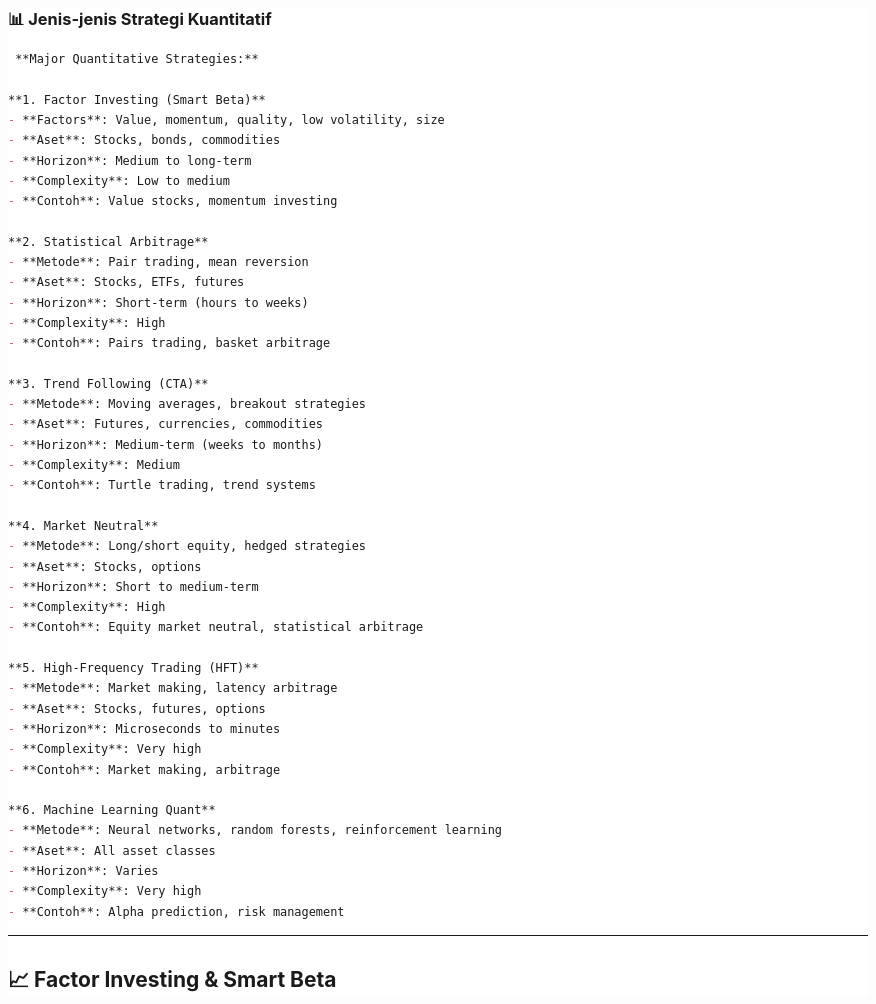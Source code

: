 ### 📊 Jenis-jenis Strategi Kuantitatif
```markdown
 **Major Quantitative Strategies:**

**1. Factor Investing (Smart Beta)**
- **Factors**: Value, momentum, quality, low volatility, size
- **Aset**: Stocks, bonds, commodities
- **Horizon**: Medium to long-term
- **Complexity**: Low to medium
- **Contoh**: Value stocks, momentum investing

**2. Statistical Arbitrage**
- **Metode**: Pair trading, mean reversion
- **Aset**: Stocks, ETFs, futures
- **Horizon**: Short-term (hours to weeks)
- **Complexity**: High
- **Contoh**: Pairs trading, basket arbitrage

**3. Trend Following (CTA)**
- **Metode**: Moving averages, breakout strategies
- **Aset**: Futures, currencies, commodities
- **Horizon**: Medium-term (weeks to months)
- **Complexity**: Medium
- **Contoh**: Turtle trading, trend systems

**4. Market Neutral**
- **Metode**: Long/short equity, hedged strategies
- **Aset**: Stocks, options
- **Horizon**: Short to medium-term
- **Complexity**: High
- **Contoh**: Equity market neutral, statistical arbitrage

**5. High-Frequency Trading (HFT)**
- **Metode**: Market making, latency arbitrage
- **Aset**: Stocks, futures, options
- **Horizon**: Microseconds to minutes
- **Complexity**: Very high
- **Contoh**: Market making, arbitrage

**6. Machine Learning Quant**
- **Metode**: Neural networks, random forests, reinforcement learning
- **Aset**: All asset classes
- **Horizon**: Varies
- **Complexity**: Very high
- **Contoh**: Alpha prediction, risk management
```

---

## 📈 Factor Investing & Smart Beta
